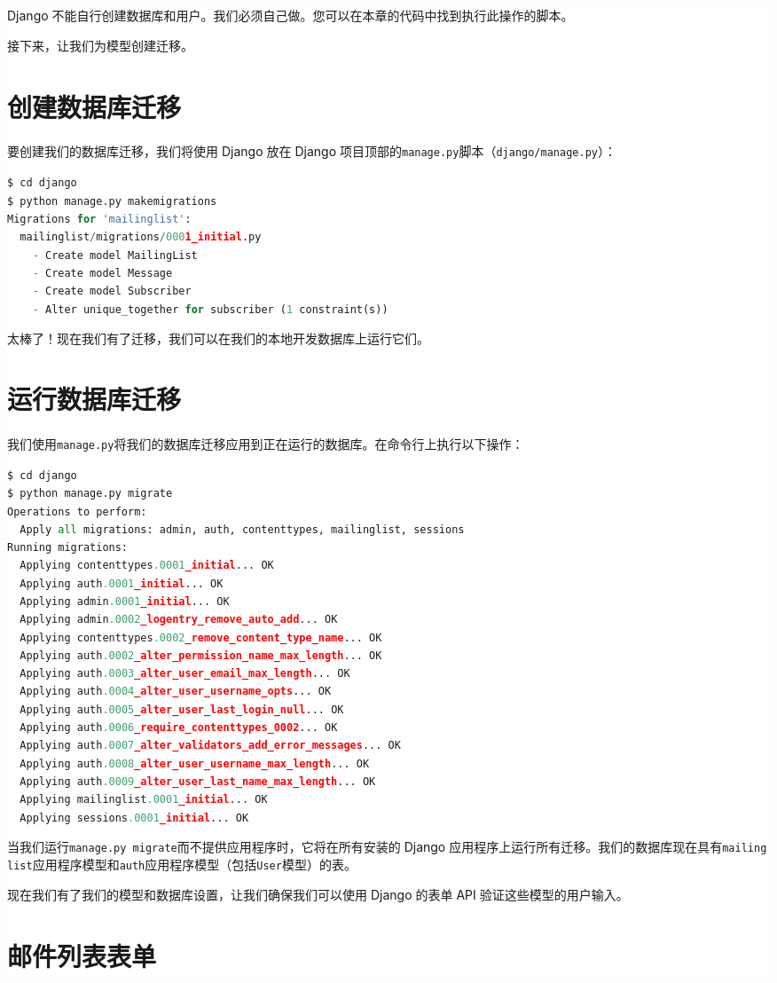 Django 不能自行创建数据库和用户。我们必须自己做。您可以在本章的代码中找到执行此操作的脚本。

接下来，让我们为模型创建迁移。

# 创建数据库迁移

要创建我们的数据库迁移，我们将使用 Django 放在 Django 项目顶部的`manage.py`脚本（`django/manage.py`）：

```py
$ cd django
$ python manage.py makemigrations
Migrations for 'mailinglist':
  mailinglist/migrations/0001_initial.py
    - Create model MailingList
    - Create model Message
    - Create model Subscriber
    - Alter unique_together for subscriber (1 constraint(s))
```

太棒了！现在我们有了迁移，我们可以在我们的本地开发数据库上运行它们。

# 运行数据库迁移

我们使用`manage.py`将我们的数据库迁移应用到正在运行的数据库。在命令行上执行以下操作：

```py
$ cd django
$ python manage.py migrate
Operations to perform:
  Apply all migrations: admin, auth, contenttypes, mailinglist, sessions
Running migrations:
  Applying contenttypes.0001_initial... OK
  Applying auth.0001_initial... OK
  Applying admin.0001_initial... OK
  Applying admin.0002_logentry_remove_auto_add... OK
  Applying contenttypes.0002_remove_content_type_name... OK
  Applying auth.0002_alter_permission_name_max_length... OK
  Applying auth.0003_alter_user_email_max_length... OK
  Applying auth.0004_alter_user_username_opts... OK
  Applying auth.0005_alter_user_last_login_null... OK
  Applying auth.0006_require_contenttypes_0002... OK
  Applying auth.0007_alter_validators_add_error_messages... OK
  Applying auth.0008_alter_user_username_max_length... OK
  Applying auth.0009_alter_user_last_name_max_length... OK
  Applying mailinglist.0001_initial... OK
  Applying sessions.0001_initial... OK
```

当我们运行`manage.py migrate`而不提供应用程序时，它将在所有安装的 Django 应用程序上运行所有迁移。我们的数据库现在具有`mailinglist`应用程序模型和`auth`应用程序模型（包括`User`模型）的表。

现在我们有了我们的模型和数据库设置，让我们确保我们可以使用 Django 的表单 API 验证这些模型的用户输入。

# 邮件列表表单
